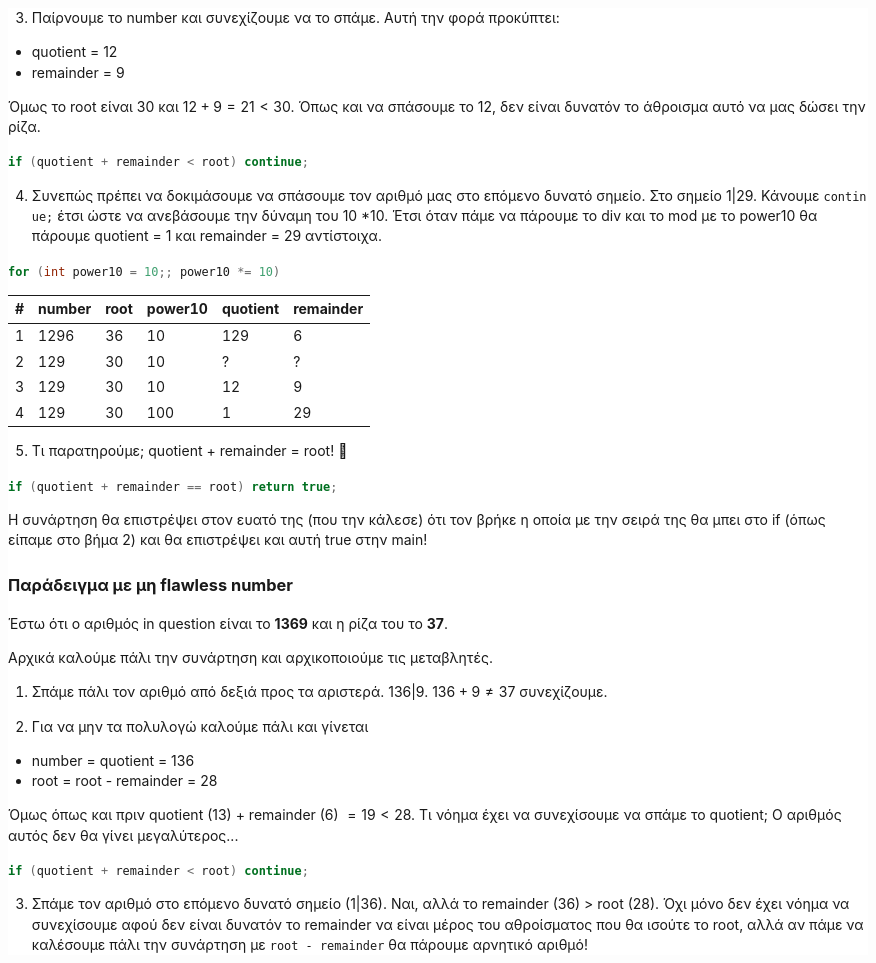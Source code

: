 3. Παίρνουμε το number και συνεχίζουμε να το σπάμε. Αυτή την φορά προκύπτει:

- quotient = 12
- remainder = 9

Όμως το root είναι 30 και $12 + 9 = 21 < 30$. Όπως και να σπάσουμε το 12, δεν είναι δυνατόν το άθροισμα αυτό να μας δώσει την ρίζα.

```c
if (quotient + remainder < root) continue;
```

4. Συνεπώς πρέπει να δοκιμάσουμε να σπάσουμε τον αριθμό μας στο επόμενο δυνατό σημείο. Στο σημείο 1|29. Κάνουμε `continue;` έτσι ώστε να ανεβάσουμε την δύναμη του 10 \*10. Έτσι όταν πάμε να πάρουμε το div και το mod με το power10 θα πάρουμε quotient = 1 και remainder = 29 αντίστοιχα.

```c
for (int power10 = 10;; power10 *= 10)
```

| #   | number | root | power10 | quotient | remainder |
| --- | ------ | ---- | ------- | -------- | --------- |
| 1   | 1296   | 36   | 10      | 129      | 6         |
| 2   | 129    | 30   | 10      | ?        | ?         |
| 3   | 129    | 30   | 10      | 12       | 9         |
| 4   | 129    | 30   | 100     | 1        | 29        |

5. Τι παρατηρούμε; quotient + remainder = root! 🎉

```c
if (quotient + remainder == root) return true;
```

Η συνάρτηση θα επιστρέψει στον ευατό της (που την κάλεσε) ότι τον βρήκε η οποία με την σειρά της θα μπει στο if (όπως είπαμε στο βήμα 2) και θα επιστρέψει και αυτή true στην main!

### Παράδειγμα με μη flawless number

Έστω ότι o αριθμός in question είναι το **1369** και η ρίζα του το **37**.

Αρχικά καλούμε πάλι την συνάρτηση και αρχικοποιούμε τις μεταβλητές.

1. Σπάμε πάλι τον αριθμό από δεξιά προς τα αριστερά. 136|9. $136 + 9 \neq 37$ συνεχίζουμε.

2. Για να μην τα πολυλογώ καλούμε πάλι και γίνεται

- number = quotient = 136
- root = root - remainder = 28

Όμως όπως και πριν quotient (13) + remainder (6) $= 19 < 28$. Τι νόημα έχει να συνεχίσουμε να σπάμε το quotient; Ο αριθμός αυτός δεν θα γίνει μεγαλύτερος...

```c
if (quotient + remainder < root) continue;
```

3. Σπάμε τον αριθμό στο επόμενο δυνατό σημείο (1|36). Ναι, αλλά το remainder (36) > root (28). Όχι μόνο δεν έχει νόημα να συνεχίσουμε αφού δεν είναι δυνατόν το remainder να είναι μέρος του αθροίσματος που θα ισούτε το root, αλλά αν πάμε να καλέσουμε πάλι την συνάρτηση με `root - remainder` θα πάρουμε αρνητικό αριθμό!

